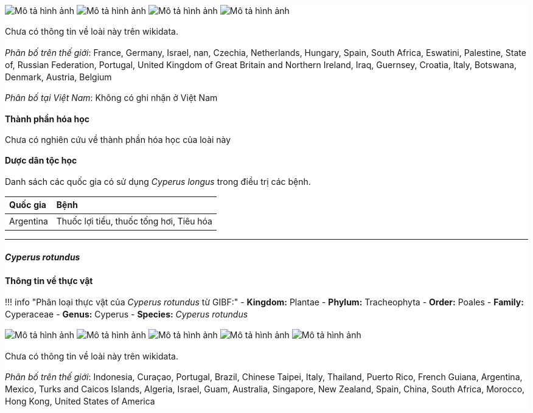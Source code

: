 <img src="https://inaturalist-open-data.s3.amazonaws.com/photos/353286167/original.jpg" alt="Mô tả hình ảnh" width="100" height="100">
<img src="https://inaturalist-open-data.s3.amazonaws.com/photos/353286207/original.jpg" alt="Mô tả hình ảnh" width="100" height="100">
<img src="https://inaturalist-open-data.s3.amazonaws.com/photos/355453490/original.jpg" alt="Mô tả hình ảnh" width="100" height="100">
<img src="https://inaturalist-open-data.s3.amazonaws.com/photos/355453472/original.jpg" alt="Mô tả hình ảnh" width="100" height="100"> 

Chưa có thông tin về loài này trên wikidata.

*Phân bố trên thế giới*: France, Germany, Israel, nan, Czechia, Netherlands, Hungary, Spain, South Africa, Eswatini, Palestine, State of, Russian Federation, Portugal, United Kingdom of Great Britain and Northern Ireland, Iraq, Guernsey, Croatia, Italy, Botswana, Denmark, Austria, Belgium

*Phân bố tại Việt Nam*: Không có ghi nhận ở Việt Nam

**Thành phần hóa học**
        

Chưa có nghiên cứu về thành phần hóa học của loài này


**Dược dân tộc học**

Danh sách các quốc gia có sử dụng *Cyperus longus* trong điều trị các bệnh. 

| Quốc gia   | Bệnh                                     |
|:-----------|:-----------------------------------------|
| Argentina  | Thuốc lợi tiểu, thuốc tống hơi, Tiêu hóa |



---      
#### *Cyperus rotundus*
**Thông tin về thực vật**

!!! info "Phân loại thực vật của *Cyperus rotundus* từ GIBF:"
    - **Kingdom:** Plantae
    - **Phylum:** Tracheophyta
    - **Order:** Poales
    - **Family:** Cyperaceae
    - **Genus:** Cyperus
    - **Species:** *Cyperus rotundus*

<img src="https://inaturalist-open-data.s3.amazonaws.com/photos/344223635/original.jpeg" alt="Mô tả hình ảnh" width="100" height="100">
<img src="https://inaturalist-open-data.s3.amazonaws.com/photos/344314778/original.jpeg" alt="Mô tả hình ảnh" width="100" height="100">
<img src="https://inaturalist-open-data.s3.amazonaws.com/photos/344394256/original.jpeg" alt="Mô tả hình ảnh" width="100" height="100">
<img src="https://inaturalist-open-data.s3.amazonaws.com/photos/344901546/original.jpg" alt="Mô tả hình ảnh" width="100" height="100">
<img src="https://inaturalist-open-data.s3.amazonaws.com/photos/344901613/original.jpg" alt="Mô tả hình ảnh" width="100" height="100"> 

Chưa có thông tin về loài này trên wikidata.

*Phân bố trên thế giới*: Indonesia, Curaçao, Portugal, Brazil, Chinese Taipei, Italy, Thailand, Puerto Rico, French Guiana, Argentina, Mexico, Turks and Caicos Islands, Algeria, Israel, Guam, Australia, Singapore, New Zealand, Spain, China, South Africa, Morocco, Hong Kong, United States of America
